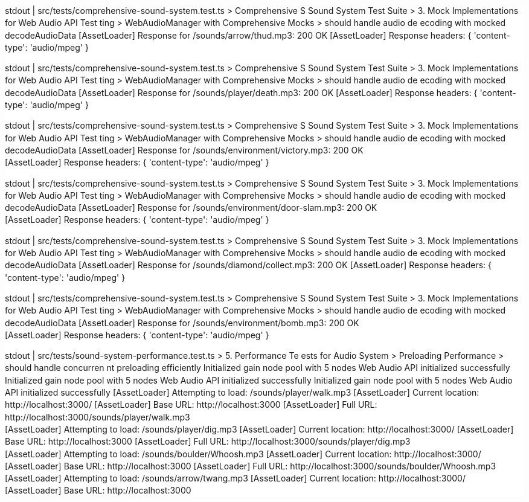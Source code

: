 stdout | src/tests/comprehensive-sound-system.test.ts > Comprehensive S
Sound System Test Suite > 3. Mock Implementations for Web Audio API Test
ting > WebAudioManager with Comprehensive Mocks > should handle audio de
ecoding with mocked decodeAudioData
[AssetLoader] Response for /sounds/arrow/thud.mp3: 200 OK
[AssetLoader] Response headers: { 'content-type': 'audio/mpeg' }       

stdout | src/tests/comprehensive-sound-system.test.ts > Comprehensive S
Sound System Test Suite > 3. Mock Implementations for Web Audio API Test
ting > WebAudioManager with Comprehensive Mocks > should handle audio de
ecoding with mocked decodeAudioData
[AssetLoader] Response for /sounds/player/death.mp3: 200 OK
[AssetLoader] Response headers: { 'content-type': 'audio/mpeg' }       

stdout | src/tests/comprehensive-sound-system.test.ts > Comprehensive S
Sound System Test Suite > 3. Mock Implementations for Web Audio API Test
ting > WebAudioManager with Comprehensive Mocks > should handle audio de
ecoding with mocked decodeAudioData
[AssetLoader] Response for /sounds/environment/victory.mp3: 200 OK     
[AssetLoader] Response headers: { 'content-type': 'audio/mpeg' }       

stdout | src/tests/comprehensive-sound-system.test.ts > Comprehensive S
Sound System Test Suite > 3. Mock Implementations for Web Audio API Test
ting > WebAudioManager with Comprehensive Mocks > should handle audio de
ecoding with mocked decodeAudioData
[AssetLoader] Response for /sounds/environment/door-slam.mp3: 200 OK   
[AssetLoader] Response headers: { 'content-type': 'audio/mpeg' }       

stdout | src/tests/comprehensive-sound-system.test.ts > Comprehensive S
Sound System Test Suite > 3. Mock Implementations for Web Audio API Test
ting > WebAudioManager with Comprehensive Mocks > should handle audio de
ecoding with mocked decodeAudioData
[AssetLoader] Response for /sounds/diamond/collect.mp3: 200 OK
[AssetLoader] Response headers: { 'content-type': 'audio/mpeg' }       

stdout | src/tests/comprehensive-sound-system.test.ts > Comprehensive S
Sound System Test Suite > 3. Mock Implementations for Web Audio API Test
ting > WebAudioManager with Comprehensive Mocks > should handle audio de
ecoding with mocked decodeAudioData
[AssetLoader] Response for /sounds/environment/bomb.mp3: 200 OK        
[AssetLoader] Response headers: { 'content-type': 'audio/mpeg' }       

stdout | src/tests/sound-system-performance.test.ts > 5. Performance Te
ests for Audio System > Preloading Performance > should handle concurren
nt preloading efficiently
Initialized gain node pool with 5 nodes
Web Audio API initialized successfully
Initialized gain node pool with 5 nodes
Web Audio API initialized successfully
Initialized gain node pool with 5 nodes
Web Audio API initialized successfully
[AssetLoader] Attempting to load: /sounds/player/walk.mp3
[AssetLoader] Current location: http://localhost:3000/
[AssetLoader] Base URL: http://localhost:3000
[AssetLoader] Full URL: http://localhost:3000/sounds/player/walk.mp3   
[AssetLoader] Attempting to load: /sounds/player/dig.mp3
[AssetLoader] Current location: http://localhost:3000/
[AssetLoader] Base URL: http://localhost:3000
[AssetLoader] Full URL: http://localhost:3000/sounds/player/dig.mp3    
[AssetLoader] Attempting to load: /sounds/boulder/Whoosh.mp3
[AssetLoader] Current location: http://localhost:3000/
[AssetLoader] Base URL: http://localhost:3000
[AssetLoader] Full URL: http://localhost:3000/sounds/boulder/Whoosh.mp3
[AssetLoader] Attempting to load: /sounds/arrow/twang.mp3
[AssetLoader] Current location: http://localhost:3000/
[AssetLoader] Base URL: http://localhost:3000